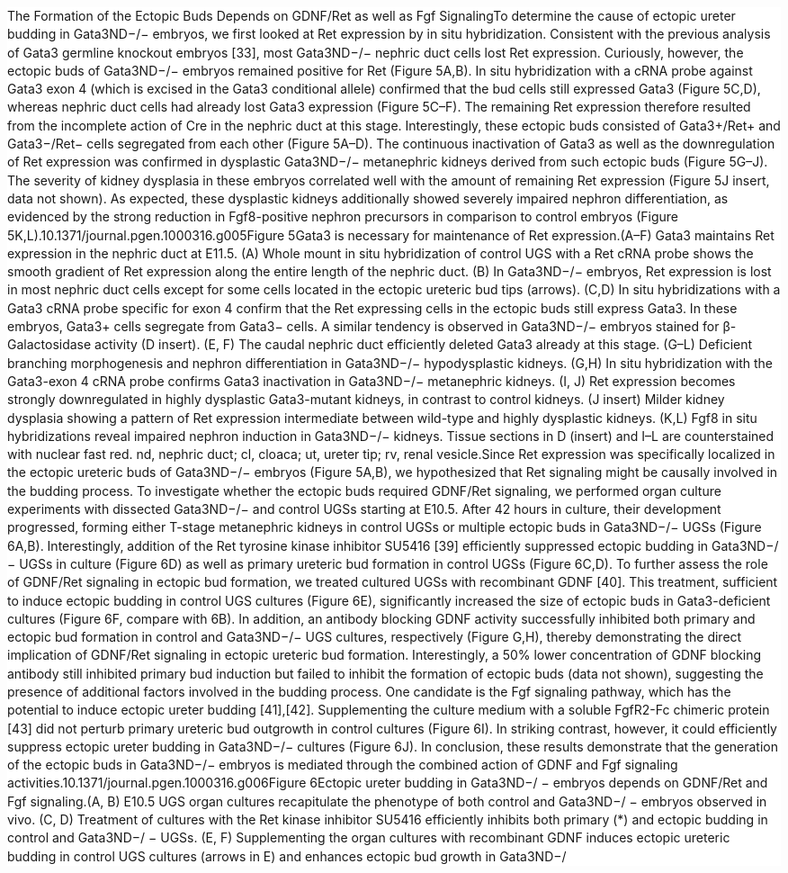 The Formation of the Ectopic Buds Depends on GDNF/Ret as well as Fgf SignalingTo determine the cause of ectopic ureter budding in Gata3ND−/− embryos, we first looked at Ret expression by in situ hybridization. Consistent with the previous analysis of Gata3 germline knockout embryos [33], most Gata3ND−/− nephric duct cells lost Ret expression. Curiously, however, the ectopic buds of Gata3ND−/− embryos remained positive for Ret (Figure 5A,B). In situ hybridization with a cRNA probe against Gata3 exon 4 (which is excised in the Gata3 conditional allele) confirmed that the bud cells still expressed Gata3 (Figure 5C,D), whereas nephric duct cells had already lost Gata3 expression (Figure 5C–F). The remaining Ret expression therefore resulted from the incomplete action of Cre in the nephric duct at this stage. Interestingly, these ectopic buds consisted of Gata3+/Ret+ and Gata3−/Ret− cells segregated from each other (Figure 5A–D). The continuous inactivation of Gata3 as well as the downregulation of Ret expression was confirmed in dysplastic Gata3ND−/− metanephric kidneys derived from such ectopic buds (Figure 5G–J). The severity of kidney dysplasia in these embryos correlated well with the amount of remaining Ret expression (Figure 5J insert, data not shown). As expected, these dysplastic kidneys additionally showed severely impaired nephron differentiation, as evidenced by the strong reduction in Fgf8-positive nephron precursors in comparison to control embryos (Figure 5K,L).10.1371/journal.pgen.1000316.g005Figure 5Gata3 is necessary for maintenance of Ret expression.(A–F) Gata3 maintains Ret expression in the nephric duct at E11.5. (A) Whole mount in situ hybridization of control UGS with a Ret cRNA probe shows the smooth gradient of Ret expression along the entire length of the nephric duct. (B) In Gata3ND−/− embryos, Ret expression is lost in most nephric duct cells except for some cells located in the ectopic ureteric bud tips (arrows). (C,D) In situ hybridizations with a Gata3 cRNA probe specific for exon 4 confirm that the Ret expressing cells in the ectopic buds still express Gata3. In these embryos, Gata3+ cells segregate from Gata3− cells. A similar tendency is observed in Gata3ND−/− embryos stained for β-Galactosidase activity (D insert). (E, F) The caudal nephric duct efficiently deleted Gata3 already at this stage. (G–L) Deficient branching morphogenesis and nephron differentiation in Gata3ND−/− hypodysplastic kidneys. (G,H) In situ hybridization with the Gata3-exon 4 cRNA probe confirms Gata3 inactivation in Gata3ND−/− metanephric kidneys. (I, J) Ret expression becomes strongly downregulated in highly dysplastic Gata3-mutant kidneys, in contrast to control kidneys. (J insert) Milder kidney dysplasia showing a pattern of Ret expression intermediate between wild-type and highly dysplastic kidneys. (K,L) Fgf8 in situ hybridizations reveal impaired nephron induction in Gata3ND−/− kidneys. Tissue sections in D (insert) and I–L are counterstained with nuclear fast red. nd, nephric duct; cl, cloaca; ut, ureter tip; rv, renal vesicle.Since Ret expression was specifically localized in the ectopic ureteric buds of Gata3ND−/− embryos (Figure 5A,B), we hypothesized that Ret signaling might be causally involved in the budding process. To investigate whether the ectopic buds required GDNF/Ret signaling, we performed organ culture experiments with dissected Gata3ND−/− and control UGSs starting at E10.5. After 42 hours in culture, their development progressed, forming either T-stage metanephric kidneys in control UGSs or multiple ectopic buds in Gata3ND−/− UGSs (Figure 6A,B). Interestingly, addition of the Ret tyrosine kinase inhibitor SU5416 [39] efficiently suppressed ectopic budding in Gata3ND−/− UGSs in culture (Figure 6D) as well as primary ureteric bud formation in control UGSs (Figure 6C,D). To further assess the role of GDNF/Ret signaling in ectopic bud formation, we treated cultured UGSs with recombinant GDNF [40]. This treatment, sufficient to induce ectopic budding in control UGS cultures (Figure 6E), significantly increased the size of ectopic buds in Gata3-deficient cultures (Figure 6F, compare with 6B). In addition, an antibody blocking GDNF activity successfully inhibited both primary and ectopic bud formation in control and Gata3ND−/− UGS cultures, respectively (Figure G,H), thereby demonstrating the direct implication of GDNF/Ret signaling in ectopic ureteric bud formation. Interestingly, a 50% lower concentration of GDNF blocking antibody still inhibited primary bud induction but failed to inhibit the formation of ectopic buds (data not shown), suggesting the presence of additional factors involved in the budding process. One candidate is the Fgf signaling pathway, which has the potential to induce ectopic ureter budding [41],[42]. Supplementing the culture medium with a soluble FgfR2-Fc chimeric protein [43] did not perturb primary ureteric bud outgrowth in control cultures (Figure 6I). In striking contrast, however, it could efficiently suppress ectopic ureter budding in Gata3ND−/− cultures (Figure 6J). In conclusion, these results demonstrate that the generation of the ectopic buds in Gata3ND−/− embryos is mediated through the combined action of GDNF and Fgf signaling activities.10.1371/journal.pgen.1000316.g006Figure 6Ectopic ureter budding in Gata3ND−/
− embryos depends on GDNF/Ret and Fgf signaling.(A, B) E10.5 UGS organ cultures recapitulate the phenotype of both control and Gata3ND−/
− embryos observed in vivo. (C, D) Treatment of cultures with the Ret kinase inhibitor SU5416 efficiently inhibits both primary (*) and ectopic budding in control and Gata3ND−/
− UGSs. (E, F) Supplementing the organ cultures with recombinant GDNF induces ectopic ureteric budding in control UGS cultures (arrows in E) and enhances ectopic bud growth in Gata3ND−/